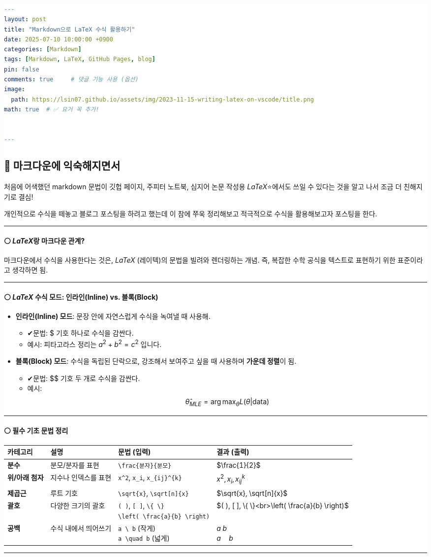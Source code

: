 ```yaml
---
layout: post
title: "Markdown으로 LaTeX 수식 활용하기"
date: 2025-07-10 10:00:00 +0900
categories: [Markdown]
tags: [Markdown, LaTeX, GitHub Pages, blog]
pin: false
comments: true     # 댓글 기능 사용 (옵션)
image:
  path: https://lsin07.github.io/assets/img/2023-11-15-writing-latex-on-vscode/title.png
math: true  # ✅ 요거 꼭 추가!


---
```

## 🔵 마크다운에 익숙해지면서
처음에 어색했던 markdown 문법이 깃헙 페이지, 주피터 노트북, 심지어 논문 작성용 $LaTeX$⭐에서도 쓰일 수 있다는 것을 알고 나서 조금 더 친해지기로 결심!

개인적으로 수식을 떼놓고 블로그 포스팅을 하려고 했는데 이 참에 쭈욱 정리해보고 적극적으로 수식을 활용해보고자 포스팅을 한다.

---

#### ⚪ $LaTeX$랑 마크다운 관계?
마크다운에서 수식을 사용한다는 것은, $LaTeX$ (레이텍)의 문법을 빌려와 렌더링하는 개념. 즉, 복잡한 수학 공식을 텍스트로 표현하기 위한 표준이라고 생각하면 됨.

---

#### ⚪ $LaTeX$ 수식 모드: 인라인(Inline) vs. 블록(Block)

- **인라인(Inline) 모드**: 문장 안에 자연스럽게 수식을 녹여낼 때 사용해.
    * ✔문법: $ 기호 하나로 수식을 감싼다.
    * 예시: 피타고라스 정리는 $a^2 + b^2 = c^2$ 입니다.

- **블록(Block) 모드**: 수식을 독립된 단락으로, 강조해서 보여주고 싶을 때 사용하며  **가운데 정렬**이 됨.
    * ✔문법: $$ 기호 두 개로 수식을 감싼다.
    * 예시: 
    $$\hat{\theta}_{MLE} = \arg\max_{\theta} L(\theta | \text{data})$$

---


#### ⚪ 필수 기초 문법 정리

| 카테고리 | 설명 | 문법 (입력) | 결과 (출력) |
| :--- | :--- | :--- | :--- |
| **분수** | 분모/분자를 표현 | `\frac{분자}{분모}` | $\frac{1}{2}$ |
| **위/아래 첨자** | 지수나 인덱스를 표현 | `x^2`, `x_i`, `x_{ij}^{k}` | $x^2, x_i, x_{ij}^{k}$ |
| **제곱근** | 루트 기호 | `\sqrt{x}`, `\sqrt[n]{x}` | $\sqrt{x}, \sqrt[n]{x}$ |
| **괄호** | 다양한 크기의 괄호 | `( )`, `[ ]`, `\{ \}`<br>`\left( \frac{a}{b} \right)` | $( ), [ ], \{ \}<br>\left( \frac{a}{b} \right)$ |
| **공백** | 수식 내에서 띄어쓰기 | `a \ b` (작게)<br>`a \quad b` (넓게) | $a \ b$<br>$a \quad b$ |

---